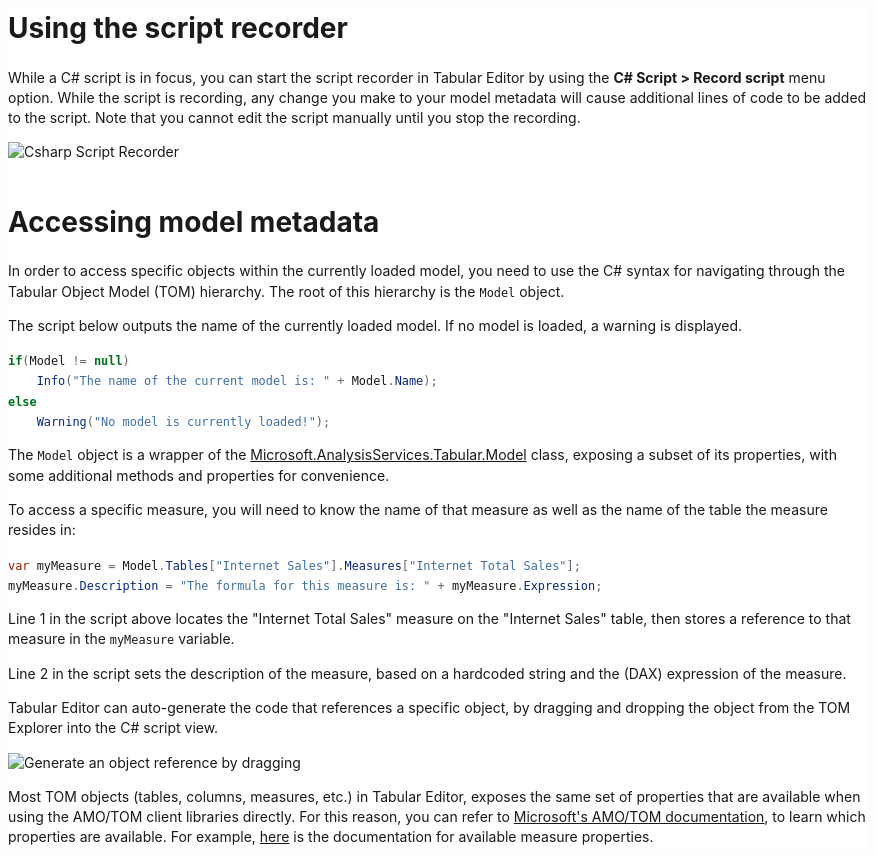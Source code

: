 # Using the script recorder

While a C# script is in focus, you can start the script recorder in Tabular Editor by using the **C# Script > Record script** menu option. While the script is recording, any change you make to your model metadata will cause additional lines of code to be added to the script. Note that you cannot edit the script manually until you stop the recording.

![Csharp Script Recorder](~/content/assets/images/csharp-script-recorder.png)

# Accessing model metadata

In order to access specific objects within the currently loaded model, you need to use the C# syntax for navigating through the Tabular Object Model (TOM) hierarchy. The root of this hierarchy is the `Model` object.

The script below outputs the name of the currently loaded model. If no model is loaded, a warning is displayed.

```csharp
if(Model != null)
    Info("The name of the current model is: " + Model.Name);
else
    Warning("No model is currently loaded!");
```

The `Model` object is a wrapper of the [Microsoft.AnalysisServices.Tabular.Model](https://msdn.microsoft.com/en-us/library/microsoft.analysisservices.tabular.model.aspx) class, exposing a subset of its properties, with some additional methods and properties for convenience.

To access a specific measure, you will need to know the name of that measure as well as the name of the table the measure resides in:

```csharp
var myMeasure = Model.Tables["Internet Sales"].Measures["Internet Total Sales"];
myMeasure.Description = "The formula for this measure is: " + myMeasure.Expression;
```

Line 1 in the script above locates the "Internet Total Sales" measure on the "Internet Sales" table, then stores a reference to that measure in the `myMeasure` variable.

Line 2 in the script sets the description of the measure, based on a hardcoded string and the (DAX) expression of the measure.

Tabular Editor can auto-generate the code that references a specific object, by dragging and dropping the object from the TOM Explorer into the C# script view.

![Generate an object reference by dragging](~/content/assets/images/generate-csharp-code.gif)

Most TOM objects (tables, columns, measures, etc.) in Tabular Editor, exposes the same set of properties that are available when using the AMO/TOM client libraries directly. For this reason, you can refer to [Microsoft's AMO/TOM documentation](https://docs.microsoft.com/en-us/dotnet/api/microsoft.analysisservices.tabular?view=analysisservices-dotnet), to learn which properties are available. For example, [here](https://docs.microsoft.com/en-us/dotnet/api/microsoft.analysisservices.tabular.measure?view=analysisservices-dotnet#properties) is the documentation for available measure properties.
